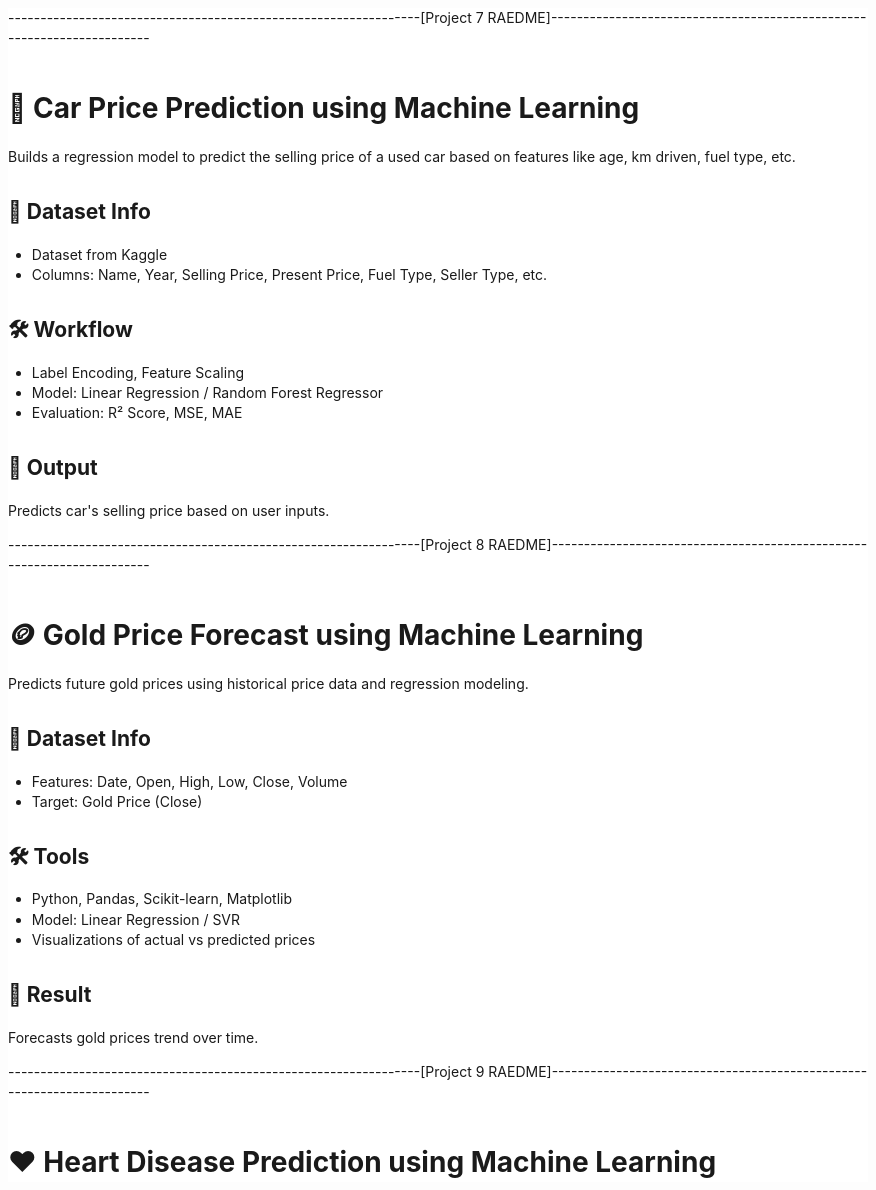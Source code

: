 ----------------------------------------------------------------[Project 7 RAEDME]-----------------------------------------------------------------------
# 🚗 Car Price Prediction using Machine Learning

Builds a regression model to predict the selling price of a used car based on features like age, km driven, fuel type, etc.

## 📁 Dataset Info

- Dataset from Kaggle  
- Columns: Name, Year, Selling Price, Present Price, Fuel Type, Seller Type, etc.

## 🛠️ Workflow

- Label Encoding, Feature Scaling  
- Model: Linear Regression / Random Forest Regressor  
- Evaluation: R² Score, MSE, MAE

## 📌 Output

Predicts car's selling price based on user inputs.

----------------------------------------------------------------[Project 8 RAEDME]-----------------------------------------------------------------------

# 🪙 Gold Price Forecast using Machine Learning

Predicts future gold prices using historical price data and regression modeling.

## 📁 Dataset Info

- Features: Date, Open, High, Low, Close, Volume  
- Target: Gold Price (Close)

## 🛠️ Tools

- Python, Pandas, Scikit-learn, Matplotlib  
- Model: Linear Regression / SVR  
- Visualizations of actual vs predicted prices

## 📌 Result

Forecasts gold prices trend over time.

----------------------------------------------------------------[Project 9 RAEDME]-----------------------------------------------------------------------

# ❤️ Heart Disease Prediction using Machine Learning
